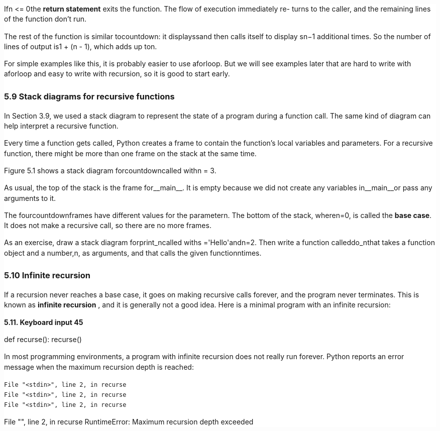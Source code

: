 ```
```
Ifn <= 0the **return statement** exits the function. The flow of execution immediately re-
turns to the caller, and the remaining lines of the function don’t run.

The rest of the function is similar tocountdown: it displayssand then calls itself to display
sn−1 additional times. So the number of lines of output is1 + (n - 1), which adds up
ton.

For simple examples like this, it is probably easier to use aforloop. But we will see
examples later that are hard to write with aforloop and easy to write with recursion, so it
is good to start early.

### 5.9 Stack diagrams for recursive functions

In Section 3.9, we used a stack diagram to represent the state of a program during a function
call. The same kind of diagram can help interpret a recursive function.

Every time a function gets called, Python creates a frame to contain the function’s local
variables and parameters. For a recursive function, there might be more than one frame on
the stack at the same time.

Figure 5.1 shows a stack diagram forcountdowncalled withn = 3.

As usual, the top of the stack is the frame for__main__. It is empty because we did not
create any variables in__main__or pass any arguments to it.

The fourcountdownframes have different values for the parametern. The bottom of the
stack, wheren=0, is called the **base case**. It does not make a recursive call, so there are no
more frames.

As an exercise, draw a stack diagram forprint_ncalled withs ='Hello'andn=2. Then
write a function calleddo_nthat takes a function object and a number,n, as arguments, and
that calls the given functionntimes.

### 5.10 Infinite recursion

If a recursion never reaches a base case, it goes on making recursive calls forever, and the
program never terminates. This is known as **infinite recursion** , and it is generally not a
good idea. Here is a minimal program with an infinite recursion:


**5.11. Keyboard input 45**

def recurse():
recurse()

In most programming environments, a program with infinite recursion does not really run
forever. Python reports an error message when the maximum recursion depth is reached:

```
File "<stdin>", line 2, in recurse
File "<stdin>", line 2, in recurse
File "<stdin>", line 2, in recurse
```
File "<stdin>", line 2, in recurse
RuntimeError: Maximum recursion depth exceeded
